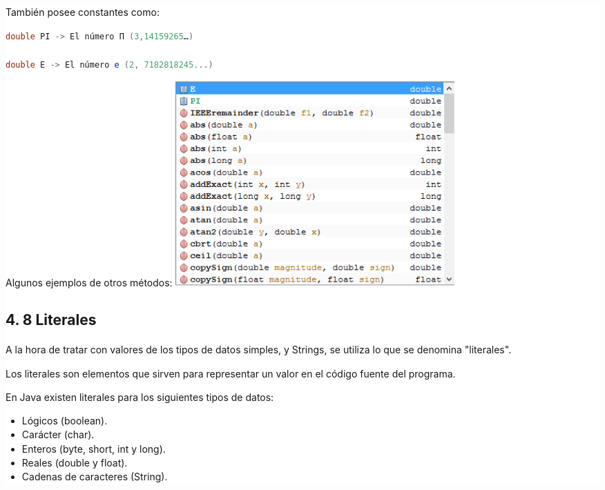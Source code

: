También posee constantes como:

```java
double PI -> El número Π (3,14159265…)

double E -> El número e (2, 7182818245...)
```

Algunos ejemplos de otros métodos:
<img src="./img/image-20210907184818918.png" alt="image-20210907184818918" style="zoom: 50%;" />

## 4. 8 Literales

A la hora de tratar con valores de los tipos de datos simples, y Strings, se utiliza lo que se denomina "literales". 

Los literales son elementos que sirven para representar un valor en el código fuente del programa.

En Java existen literales para los siguientes tipos de datos:

- Lógicos (boolean).
- Carácter (char).
- Enteros (byte, short, int y long).
- Reales (double y float).
- Cadenas de caracteres (String).
